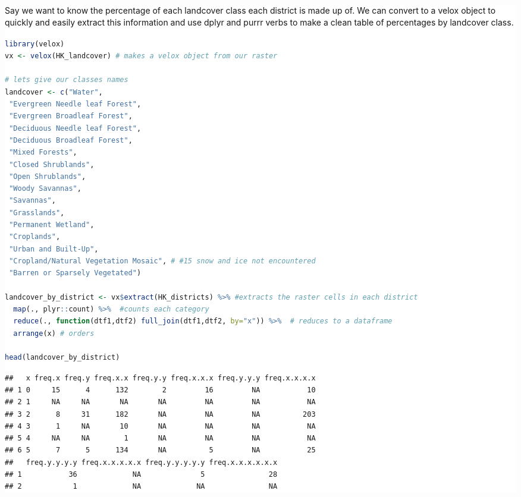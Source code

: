 Say we want to know the percentage of each landcover class each district is made up of. We can convert to a velox object to quickly and easily extract this information and use dplyr and purrr verbs to make a clean table of percentages by landcover class.

``` r
library(velox)
vx <- velox(HK_landcover) # makes a velox object from our raster

# lets give our classes names
landcover <- c("Water",
 "Evergreen Needle leaf Forest",
 "Evergreen Broadleaf Forest",
 "Deciduous Needle leaf Forest",
 "Deciduous Broadleaf Forest",  
 "Mixed Forests",
 "Closed Shrublands", 
 "Open Shrublands",
 "Woody Savannas",
 "Savannas", 
 "Grasslands", 
 "Permanent Wetland", 
 "Croplands", 
 "Urban and Built-Up",
 "Cropland/Natural Vegetation Mosaic", # #15 snow and ice not encountered
 "Barren or Sparsely Vegetated")

landcover_by_district <- vx$extract(HK_districts) %>% #extracts the raster cells in each district
  map(., plyr::count) %>%  #counts each category
  reduce(., function(dtf1,dtf2) full_join(dtf1,dtf2, by="x")) %>%  # reduces to a dataframe
  arrange(x) # orders

head(landcover_by_district)
```

    ##   x freq.x freq.y freq.x.x freq.y.y freq.x.x.x freq.y.y.y freq.x.x.x.x
    ## 1 0     15      4      132        2         16         NA           10
    ## 2 1     NA     NA       NA       NA         NA         NA           NA
    ## 3 2      8     31      182       NA         NA         NA          203
    ## 4 3      1     NA       10       NA         NA         NA           NA
    ## 5 4     NA     NA        1       NA         NA         NA           NA
    ## 6 5      7      5      134       NA          5         NA           25
    ##   freq.y.y.y.y freq.x.x.x.x.x freq.y.y.y.y.y freq.x.x.x.x.x.x
    ## 1           36             NA              5               28
    ## 2            1             NA             NA               NA